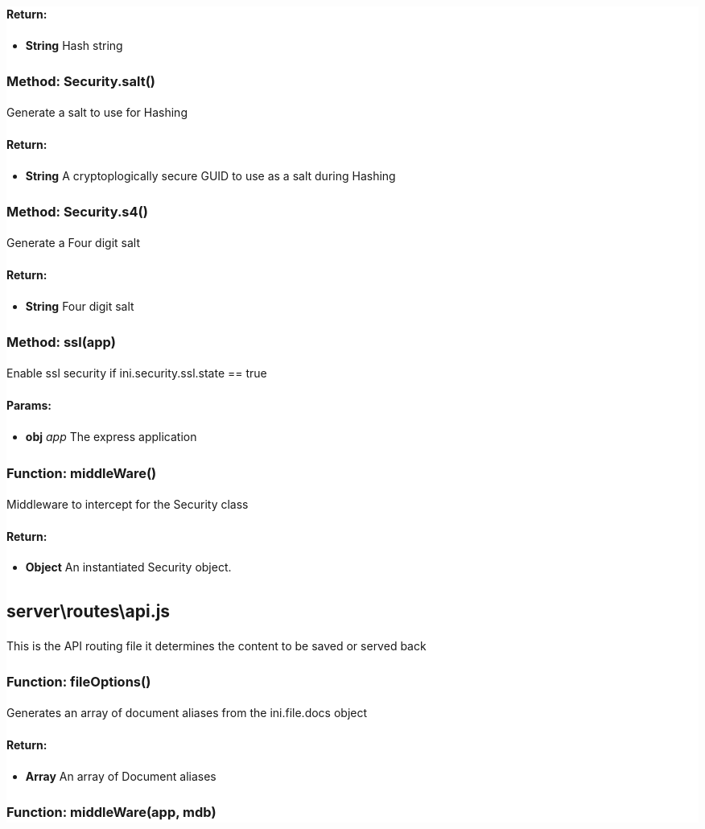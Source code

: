 #### Return:

* **String** Hash string

### Method: Security.salt()

Generate a salt to use for Hashing

#### Return:

* **String** A cryptoplogically secure GUID to use                          as a salt during Hashing

### Method: Security.s4()

Generate a Four digit salt

#### Return:

* **String** Four digit salt

### Method: ssl(app)

Enable ssl security if ini.security.ssl.state == true

#### Params:

* **obj** *app* The express application

### Function: middleWare()

Middleware to intercept for the Security class

#### Return:

* **Object** An instantiated Security object.







## server\routes\api.js

This is the API routing file it determines the content to be saved
 or served back

### Function: fileOptions()

Generates an array of document aliases from the ini.file.docs object

#### Return:

* **Array** An array of Document aliases

### Function: middleWare(app, mdb)
